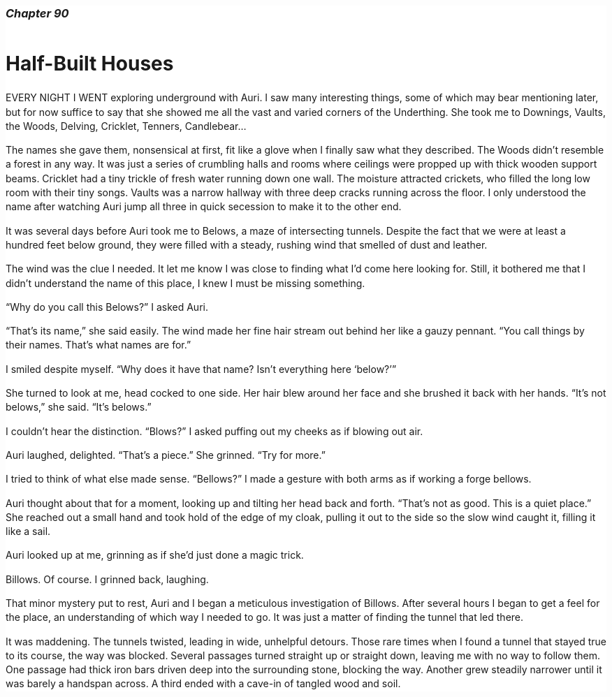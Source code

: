### *Chapter 90* 

# Half-Built Houses

EVERY NIGHT I WENT exploring underground with Auri. I saw many interesting things, some of which may bear mentioning later, but for now suffice to say that she showed me all the vast and varied corners of the Underthing. She took me to Downings, Vaults, the Woods, Delving, Cricklet, Tenners, Candlebear…

The names she gave them, nonsensical at first, fit like a glove when I finally saw what they described. The Woods didn’t resemble a forest in any way. It was just a series of crumbling halls and rooms where ceilings were propped up with thick wooden support beams. Cricklet had a tiny trickle of fresh water running down one wall. The moisture attracted crickets, who filled the long low room with their tiny songs. Vaults was a narrow hallway with three deep cracks running across the floor. I only understood the name after watching Auri jump all three in quick secession to make it to the other end.

It was several days before Auri took me to Belows, a maze of intersecting tunnels. Despite the fact that we were at least a hundred feet below ground, they were filled with a steady, rushing wind that smelled of dust and leather.

The wind was the clue I needed. It let me know I was close to finding what I’d come here looking for. Still, it bothered me that I didn’t understand the name of this place, I knew I must be missing something.

“Why do you call this Belows?” I asked Auri.

“That’s its name,” she said easily. The wind made her fine hair stream out behind her like a gauzy pennant. “You call things by their names. That’s what names are for.”

I smiled despite myself. “Why does it have that name? Isn’t everything here ‘below?’”

She turned to look at me, head cocked to one side. Her hair blew around her face and she brushed it back with her hands. “It’s not belows,” she said. “It’s belows.”

I couldn’t hear the distinction. “Blows?” I asked puffing out my cheeks as if blowing out air.

Auri laughed, delighted. “That’s a piece.” She grinned. “Try for more.”

I tried to think of what else made sense. “Bellows?” I made a gesture with both arms as if working a forge bellows.

Auri thought about that for a moment, looking up and tilting her head back and forth. “That’s not as good. This is a quiet place.” She reached out a small hand and took hold of the edge of my cloak, pulling it out to the side so the slow wind caught it, filling it like a sail.

Auri looked up at me, grinning as if she’d just done a magic trick.

Billows. Of course. I grinned back, laughing.

That minor mystery put to rest, Auri and I began a meticulous investigation of Billows. After several hours I began to get a feel for the place, an understanding of which way I needed to go. It was just a matter of finding the tunnel that led there.

It was maddening. The tunnels twisted, leading in wide, unhelpful detours. Those rare times when I found a tunnel that stayed true to its course, the way was blocked. Several passages turned straight up or straight down, leaving me with no way to follow them. One passage had thick iron bars driven deep into the surrounding stone, blocking the way. Another grew steadily narrower until it was barely a handspan across. A third ended with a cave-in of tangled wood and soil.
